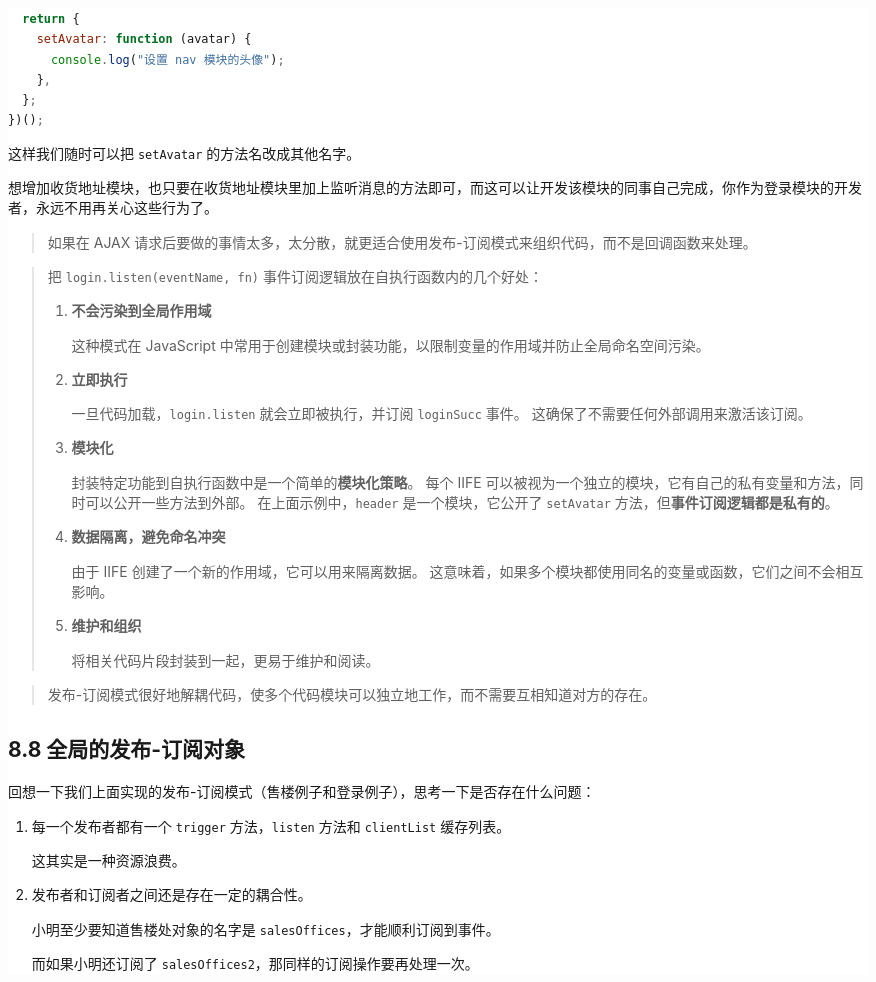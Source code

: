 ```js
  return {
    setAvatar: function (avatar) {
      console.log("设置 nav 模块的头像");
    },
  };
})();
```

这样我们随时可以把 `setAvatar` 的方法名改成其他名字。

想增加收货地址模块，也只要在收货地址模块里加上监听消息的方法即可，而这可以让开发该模块的同事自己完成，你作为登录模块的开发者，永远不用再关心这些行为了。

> 如果在 AJAX 请求后要做的事情太多，太分散，就更适合使用发布-订阅模式来组织代码，而不是回调函数来处理。

> 把 `login.listen(eventName, fn)` 事件订阅逻辑放在自执行函数内的几个好处：
>
> 1. **不会污染到全局作用域**
>
>    这种模式在 JavaScript 中常用于创建模块或封装功能，以限制变量的作用域并防止全局命名空间污染。
>
> 2. **立即执行**
>
>    一旦代码加载，`login.listen` 就会立即被执行，并订阅 `loginSucc` 事件。
>    这确保了不需要任何外部调用来激活该订阅。
>
> 3. **模块化**
>
>    封装特定功能到自执行函数中是一个简单的**模块化策略**。
>    每个 IIFE 可以被视为一个独立的模块，它有自己的私有变量和方法，同时可以公开一些方法到外部。
>    在上面示例中，`header` 是一个模块，它公开了 `setAvatar` 方法，但**事件订阅逻辑都是私有的**。
>
> 4. **数据隔离，避免命名冲突**
>
>    由于 IIFE 创建了一个新的作用域，它可以用来隔离数据。
>    这意味着，如果多个模块都使用同名的变量或函数，它们之间不会相互影响。
>
> 5. **维护和组织**
>
>    将相关代码片段封装到一起，更易于维护和阅读。

> 发布-订阅模式很好地解耦代码，使多个代码模块可以独立地工作，而不需要互相知道对方的存在。

## 8.8 全局的发布-订阅对象

回想一下我们上面实现的发布-订阅模式（售楼例子和登录例子），思考一下是否存在什么问题：

1. 每一个发布者都有一个 `trigger` 方法，`listen` 方法和 `clientList` 缓存列表。

   这其实是一种资源浪费。

2. 发布者和订阅者之间还是存在一定的耦合性。

   小明至少要知道售楼处对象的名字是 `salesOffices`，才能顺利订阅到事件。

   而如果小明还订阅了 `salesOffices2`，那同样的订阅操作要再处理一次。
